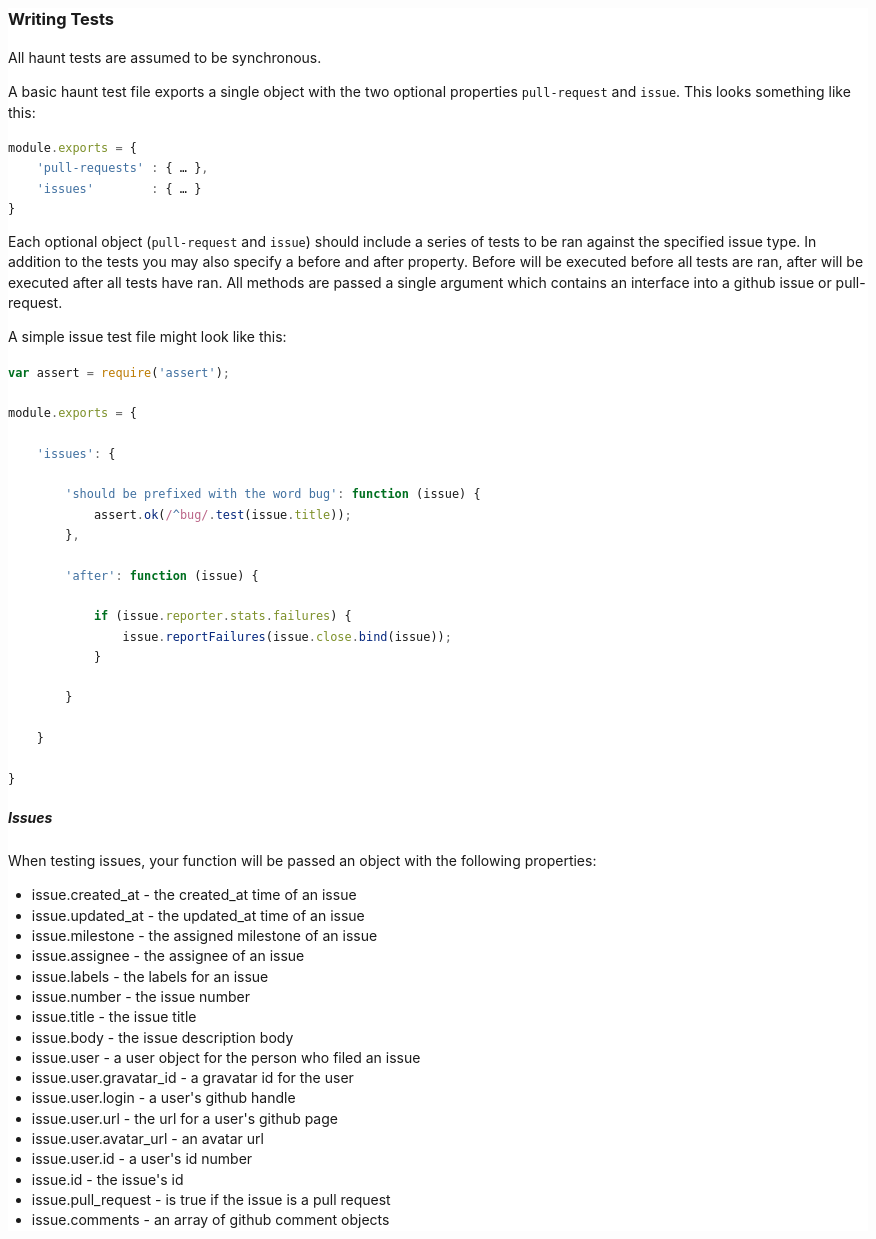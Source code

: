 ### Writing Tests

All haunt tests are assumed to be synchronous.

A basic haunt test file exports a single object with the two optional properties `pull-request` and `issue`. This looks something like this:

```js
module.exports = {
    'pull-requests' : { … },
    'issues'        : { … }
}
```

Each optional object (`pull-request` and `issue`) should include a series of tests to be ran against the specified issue type. In addition to the tests you may also specify a before and after property. Before will be executed before all tests are ran, after will be executed after all tests have ran. All methods are passed a single argument which contains an interface into a github issue or pull-request.

A simple issue test file might look like this:

```js
var assert = require('assert');

module.exports = {

    'issues': {

        'should be prefixed with the word bug': function (issue) {
            assert.ok(/^bug/.test(issue.title));
        },

        'after': function (issue) {

            if (issue.reporter.stats.failures) {
                issue.reportFailures(issue.close.bind(issue));
            }

        }

    }

}
```

##### Issues

When testing issues, your function will be passed an object with the following properties:

+ issue.created_at - the created_at time of an issue
+ issue.updated_at - the updated_at time of an issue
+ issue.milestone - the assigned milestone of an issue
+ issue.assignee - the assignee of an issue
+ issue.labels - the labels for an issue
+ issue.number - the issue number
+ issue.title - the issue title
+ issue.body - the issue description body
+ issue.user - a user object for the person who filed an issue
+ issue.user.gravatar_id - a gravatar id for the user
+ issue.user.login - a user's github handle
+ issue.user.url - the url for a user's github page
+ issue.user.avatar_url - an avatar url
+ issue.user.id - a user's id number
+ issue.id - the issue's id
+ issue.pull_request - is true if the issue is a pull request
+ issue.comments - an array of github comment objects